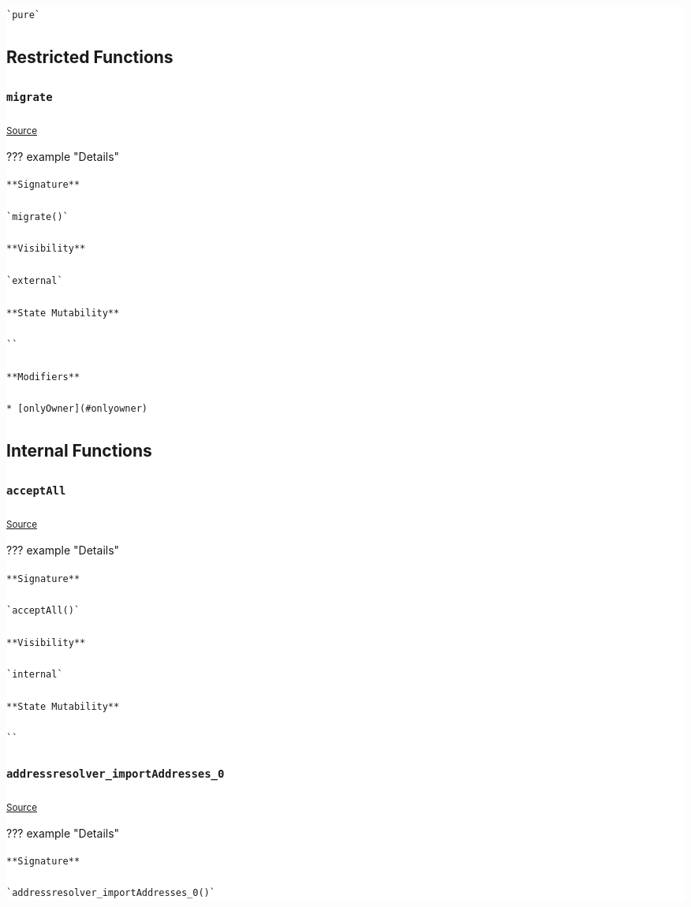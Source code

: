     `pure`

## Restricted Functions

### `migrate`

<sub>[Source](https://github.com/Synthetixio/synthetix/tree/v2.92.0-alpha/contracts/migrations/Migration_IzarOptimismStep2.sol#L90)</sub>

??? example "Details"

    **Signature**

    `migrate()`

    **Visibility**

    `external`

    **State Mutability**

    ``

    **Modifiers**

    * [onlyOwner](#onlyowner)

## Internal Functions

### `acceptAll`

<sub>[Source](https://github.com/Synthetixio/synthetix/tree/v2.92.0-alpha/contracts/migrations/Migration_IzarOptimismStep2.sol#L284)</sub>

??? example "Details"

    **Signature**

    `acceptAll()`

    **Visibility**

    `internal`

    **State Mutability**

    ``

### `addressresolver_importAddresses_0`

<sub>[Source](https://github.com/Synthetixio/synthetix/tree/v2.92.0-alpha/contracts/migrations/Migration_IzarOptimismStep2.sol#L298)</sub>

??? example "Details"

    **Signature**

    `addressresolver_importAddresses_0()`
